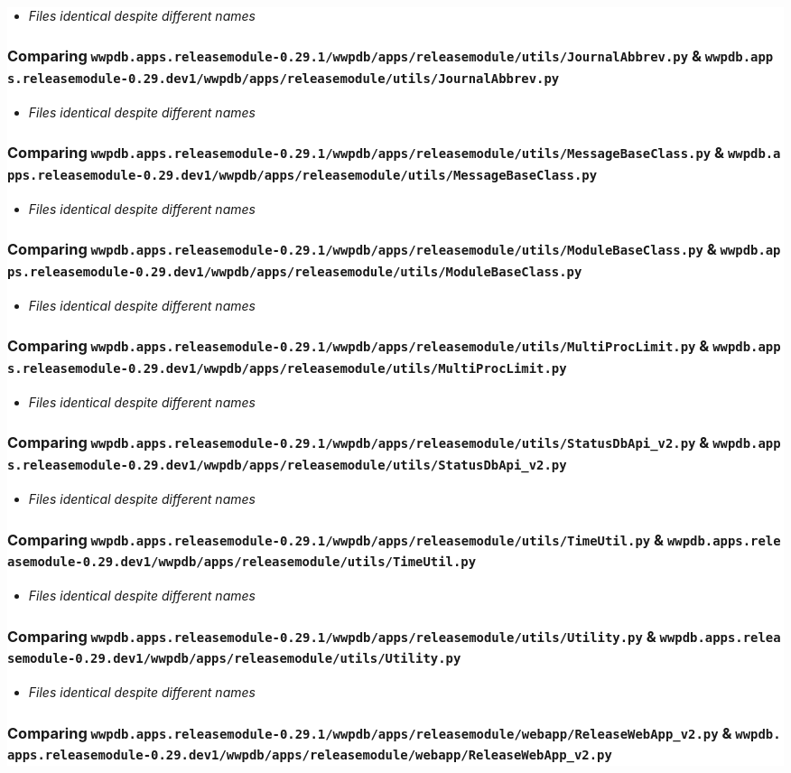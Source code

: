  * *Files identical despite different names*

### Comparing `wwpdb.apps.releasemodule-0.29.1/wwpdb/apps/releasemodule/utils/JournalAbbrev.py` & `wwpdb.apps.releasemodule-0.29.dev1/wwpdb/apps/releasemodule/utils/JournalAbbrev.py`

 * *Files identical despite different names*

### Comparing `wwpdb.apps.releasemodule-0.29.1/wwpdb/apps/releasemodule/utils/MessageBaseClass.py` & `wwpdb.apps.releasemodule-0.29.dev1/wwpdb/apps/releasemodule/utils/MessageBaseClass.py`

 * *Files identical despite different names*

### Comparing `wwpdb.apps.releasemodule-0.29.1/wwpdb/apps/releasemodule/utils/ModuleBaseClass.py` & `wwpdb.apps.releasemodule-0.29.dev1/wwpdb/apps/releasemodule/utils/ModuleBaseClass.py`

 * *Files identical despite different names*

### Comparing `wwpdb.apps.releasemodule-0.29.1/wwpdb/apps/releasemodule/utils/MultiProcLimit.py` & `wwpdb.apps.releasemodule-0.29.dev1/wwpdb/apps/releasemodule/utils/MultiProcLimit.py`

 * *Files identical despite different names*

### Comparing `wwpdb.apps.releasemodule-0.29.1/wwpdb/apps/releasemodule/utils/StatusDbApi_v2.py` & `wwpdb.apps.releasemodule-0.29.dev1/wwpdb/apps/releasemodule/utils/StatusDbApi_v2.py`

 * *Files identical despite different names*

### Comparing `wwpdb.apps.releasemodule-0.29.1/wwpdb/apps/releasemodule/utils/TimeUtil.py` & `wwpdb.apps.releasemodule-0.29.dev1/wwpdb/apps/releasemodule/utils/TimeUtil.py`

 * *Files identical despite different names*

### Comparing `wwpdb.apps.releasemodule-0.29.1/wwpdb/apps/releasemodule/utils/Utility.py` & `wwpdb.apps.releasemodule-0.29.dev1/wwpdb/apps/releasemodule/utils/Utility.py`

 * *Files identical despite different names*

### Comparing `wwpdb.apps.releasemodule-0.29.1/wwpdb/apps/releasemodule/webapp/ReleaseWebApp_v2.py` & `wwpdb.apps.releasemodule-0.29.dev1/wwpdb/apps/releasemodule/webapp/ReleaseWebApp_v2.py`
